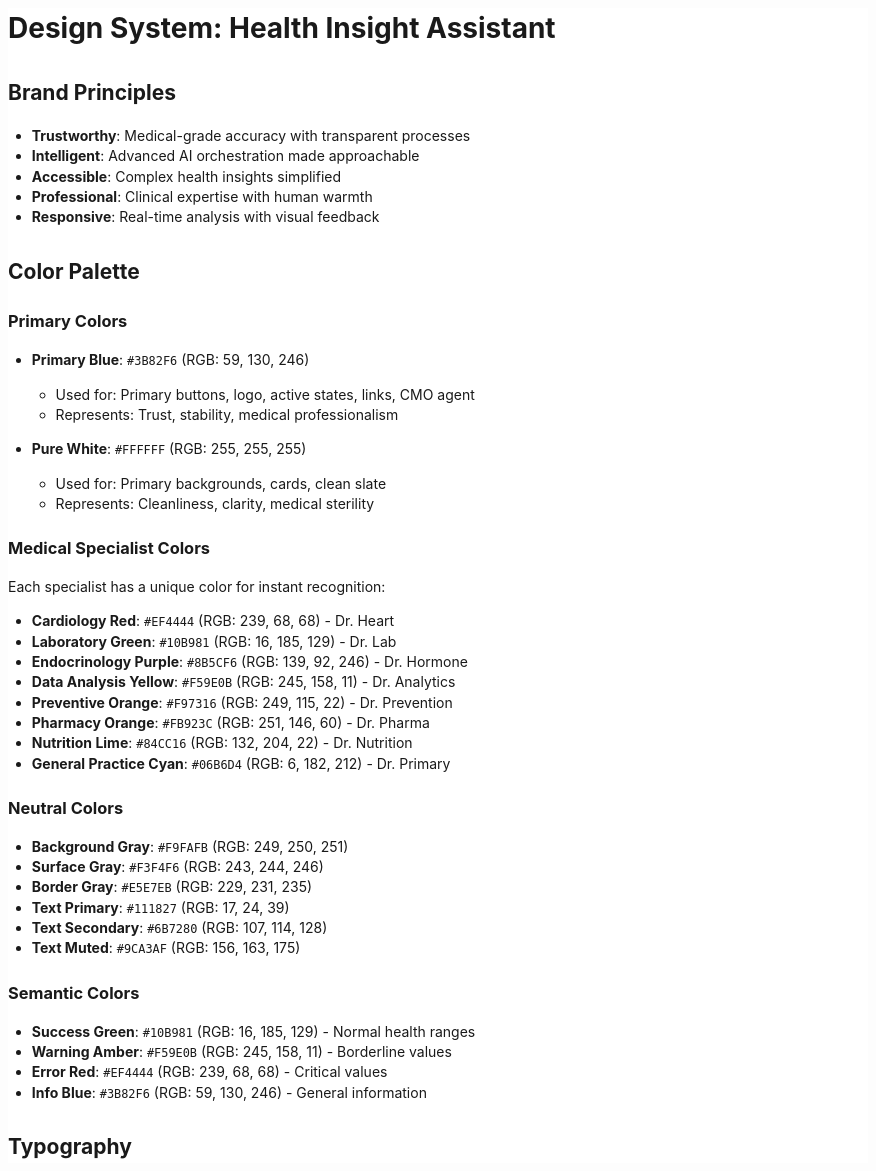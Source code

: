 # Design System: Health Insight Assistant

## Brand Principles
- **Trustworthy**: Medical-grade accuracy with transparent processes
- **Intelligent**: Advanced AI orchestration made approachable
- **Accessible**: Complex health insights simplified
- **Professional**: Clinical expertise with human warmth
- **Responsive**: Real-time analysis with visual feedback

## Color Palette

### Primary Colors
- **Primary Blue**: `#3B82F6` (RGB: 59, 130, 246)
  - Used for: Primary buttons, logo, active states, links, CMO agent
  - Represents: Trust, stability, medical professionalism

- **Pure White**: `#FFFFFF` (RGB: 255, 255, 255)
  - Used for: Primary backgrounds, cards, clean slate
  - Represents: Cleanliness, clarity, medical sterility

### Medical Specialist Colors
Each specialist has a unique color for instant recognition:

- **Cardiology Red**: `#EF4444` (RGB: 239, 68, 68) - Dr. Heart
- **Laboratory Green**: `#10B981` (RGB: 16, 185, 129) - Dr. Lab
- **Endocrinology Purple**: `#8B5CF6` (RGB: 139, 92, 246) - Dr. Hormone
- **Data Analysis Yellow**: `#F59E0B` (RGB: 245, 158, 11) - Dr. Analytics
- **Preventive Orange**: `#F97316` (RGB: 249, 115, 22) - Dr. Prevention
- **Pharmacy Orange**: `#FB923C` (RGB: 251, 146, 60) - Dr. Pharma
- **Nutrition Lime**: `#84CC16` (RGB: 132, 204, 22) - Dr. Nutrition
- **General Practice Cyan**: `#06B6D4` (RGB: 6, 182, 212) - Dr. Primary

### Neutral Colors
- **Background Gray**: `#F9FAFB` (RGB: 249, 250, 251)
- **Surface Gray**: `#F3F4F6` (RGB: 243, 244, 246)
- **Border Gray**: `#E5E7EB` (RGB: 229, 231, 235)
- **Text Primary**: `#111827` (RGB: 17, 24, 39)
- **Text Secondary**: `#6B7280` (RGB: 107, 114, 128)
- **Text Muted**: `#9CA3AF` (RGB: 156, 163, 175)

### Semantic Colors
- **Success Green**: `#10B981` (RGB: 16, 185, 129) - Normal health ranges
- **Warning Amber**: `#F59E0B` (RGB: 245, 158, 11) - Borderline values
- **Error Red**: `#EF4444` (RGB: 239, 68, 68) - Critical values
- **Info Blue**: `#3B82F6` (RGB: 59, 130, 246) - General information

## Typography
